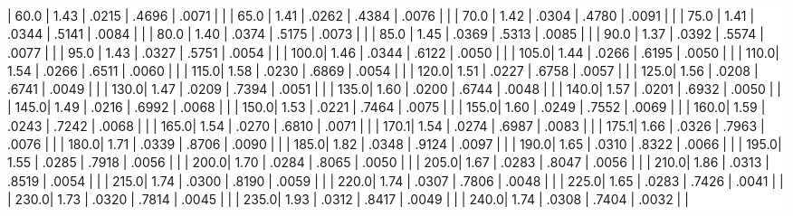 | 60.0 | 1.43  | .0215 | .4696 | .0071   |       |
| 65.0 | 1.41  | .0262 | .4384 | .0076   |       |
| 70.0 | 1.42  | .0304 | .4780 | .0091   |       |
| 75.0 | 1.41  | .0344 | .5141 | .0084   |       |
| 80.0 | 1.40  | .0374 | .5175 | .0073   |       |
| 85.0 | 1.45  | .0369 | .5313 | .0085   |       |
| 90.0 | 1.37  | .0392 | .5574 | .0077   |       |
| 95.0 | 1.43  | .0327 | .5751 | .0054   |       |
| 100.0| 1.46  | .0344 | .6122 | .0050   |       |
| 105.0| 1.44  | .0266 | .6195 | .0050   |       |
| 110.0| 1.54  | .0266 | .6511 | .0060   |       |
| 115.0| 1.58  | .0230 | .6869 | .0054   |       |
| 120.0| 1.51  | .0227 | .6758 | .0057   |       |
| 125.0| 1.56  | .0208 | .6741 | .0049   |       |
| 130.0| 1.47  | .0209 | .7394 | .0051   |       |
| 135.0| 1.60  | .0200 | .6744 | .0048   |       |
| 140.0| 1.57  | .0201 | .6932 | .0050   |       |
| 145.0| 1.49  | .0216 | .6992 | .0068   |       |
| 150.0| 1.53  | .0221 | .7464 | .0075   |       |
| 155.0| 1.60  | .0249 | .7552 | .0069   |       |
| 160.0| 1.59  | .0243 | .7242 | .0068   |       |
| 165.0| 1.54  | .0270 | .6810 | .0071   |       |
| 170.1| 1.54  | .0274 | .6987 | .0083   |       |
| 175.1| 1.66  | .0326 | .7963 | .0076   |       |
| 180.0| 1.71  | .0339 | .8706 | .0090   |       |
| 185.0| 1.82  | .0348 | .9124 | .0097   |       |
| 190.0| 1.65  | .0310 | .8322 | .0066   |       |
| 195.0| 1.55  | .0285 | .7918 | .0056   |       |
| 200.0| 1.70  | .0284 | .8065 | .0050   |       |
| 205.0| 1.67  | .0283 | .8047 | .0056   |       |
| 210.0| 1.86  | .0313 | .8519 | .0054   |       |
| 215.0| 1.74  | .0300 | .8190 | .0059   |       |
| 220.0| 1.74  | .0307 | .7806 | .0048   |       |
| 225.0| 1.65  | .0283 | .7426 | .0041   |       |
| 230.0| 1.73  | .0320 | .7814 | .0045   |       |
| 235.0| 1.93  | .0312 | .8417 | .0049   |       |
| 240.0| 1.74  | .0308 | .7404 | .0032   |       |